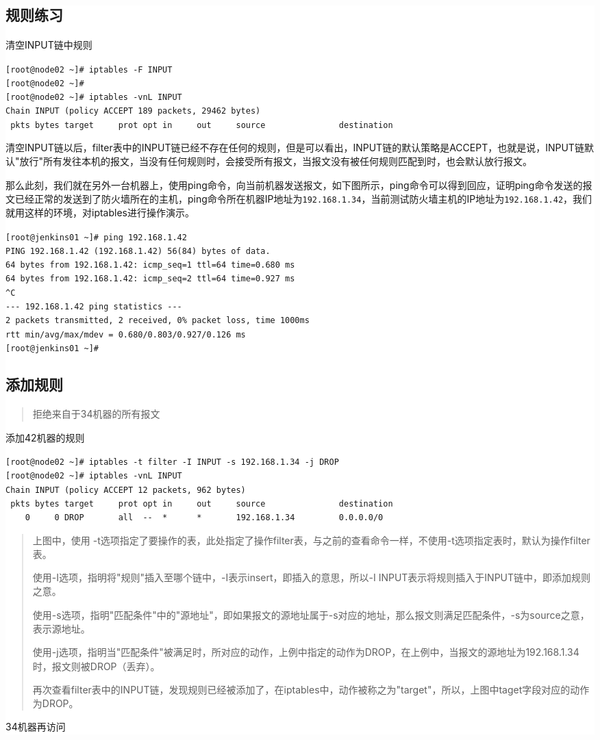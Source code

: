 ## 规则练习

清空INPUT链中规则

```
[root@node02 ~]# iptables -F INPUT
[root@node02 ~]#
[root@node02 ~]# iptables -vnL INPUT
Chain INPUT (policy ACCEPT 189 packets, 29462 bytes)
 pkts bytes target     prot opt in     out     source               destination
```

清空INPUT链以后，filter表中的INPUT链已经不存在任何的规则，但是可以看出，INPUT链的默认策略是ACCEPT，也就是说，INPUT链默认"放行"所有发往本机的报文，当没有任何规则时，会接受所有报文，当报文没有被任何规则匹配到时，也会默认放行报文。

那么此刻，我们就在另外一台机器上，使用ping命令，向当前机器发送报文，如下图所示，ping命令可以得到回应，证明ping命令发送的报文已经正常的发送到了防火墙所在的主机，ping命令所在机器IP地址为`192.168.1.34`，当前测试防火墙主机的IP地址为`192.168.1.42`，我们就用这样的环境，对iptables进行操作演示。

```
[root@jenkins01 ~]# ping 192.168.1.42
PING 192.168.1.42 (192.168.1.42) 56(84) bytes of data.
64 bytes from 192.168.1.42: icmp_seq=1 ttl=64 time=0.680 ms
64 bytes from 192.168.1.42: icmp_seq=2 ttl=64 time=0.927 ms
^C
--- 192.168.1.42 ping statistics ---
2 packets transmitted, 2 received, 0% packet loss, time 1000ms
rtt min/avg/max/mdev = 0.680/0.803/0.927/0.126 ms
[root@jenkins01 ~]#
```

## 添加规则

> 拒绝来自于34机器的所有报文

添加42机器的规则

```
[root@node02 ~]# iptables -t filter -I INPUT -s 192.168.1.34 -j DROP
[root@node02 ~]# iptables -vnL INPUT
Chain INPUT (policy ACCEPT 12 packets, 962 bytes)
 pkts bytes target     prot opt in     out     source               destination
    0     0 DROP       all  --  *      *       192.168.1.34         0.0.0.0/0
```

> 上图中，使用 -t选项指定了要操作的表，此处指定了操作filter表，与之前的查看命令一样，不使用-t选项指定表时，默认为操作filter表。
>
> 使用-I选项，指明将"规则"插入至哪个链中，-I表示insert，即插入的意思，所以-I INPUT表示将规则插入于INPUT链中，即添加规则之意。
>
> 使用-s选项，指明"匹配条件"中的"源地址"，即如果报文的源地址属于-s对应的地址，那么报文则满足匹配条件，-s为source之意，表示源地址。
>
> 使用-j选项，指明当"匹配条件"被满足时，所对应的动作，上例中指定的动作为DROP，在上例中，当报文的源地址为192.168.1.34时，报文则被DROP（丢弃）。
>
> 再次查看filter表中的INPUT链，发现规则已经被添加了，在iptables中，动作被称之为"target"，所以，上图中taget字段对应的动作为DROP。

34机器再访问
